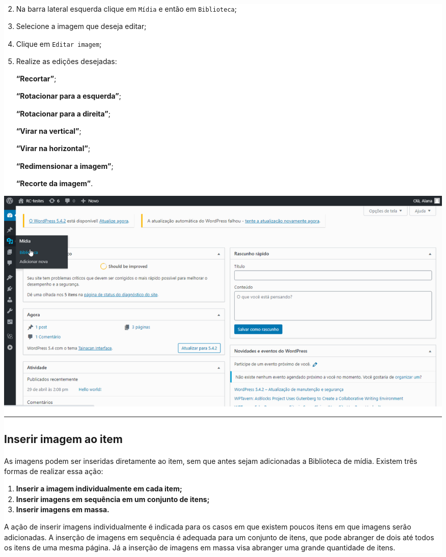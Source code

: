 2. Na barra lateral esquerda clique em `Mídia` e então em `Biblioteca`;

3. Selecione a imagem que deseja editar;

4. Clique em `Editar imagem`;

5. Realize as edições desejadas:

   **“Recortar”**;

   **“Rotacionar para a esquerda”**;

   **“Rotacionar para a direita”**;

   **“Virar na vertical”**;

   **“Virar na horizontal”**;

   **“Redimensionar a imagem”**;

   **“Recorte da imagem”**.

![Inserir imagen na biblioteca](_assets/gifs/editando-imagens-biblioteca.gif)

---

## Inserir imagem ao item

As imagens podem ser inseridas diretamente ao item, sem que antes sejam adicionadas a Biblioteca de mídia. Existem três formas de realizar essa ação:

1. **Inserir a imagem individualmente em cada item;**
2. **Inserir imagens em sequência em um conjunto de itens;**
3. **Inserir imagens em massa.**

A ação de inserir imagens individualmente é indicada para os casos em que existem poucos itens em que imagens serão adicionadas. A inserção de imagens em sequência é adequada para um conjunto de itens, que pode abranger de dois até todos os itens de uma mesma página. Já a inserção de imagens em massa visa abranger uma grande quantidade de itens.
